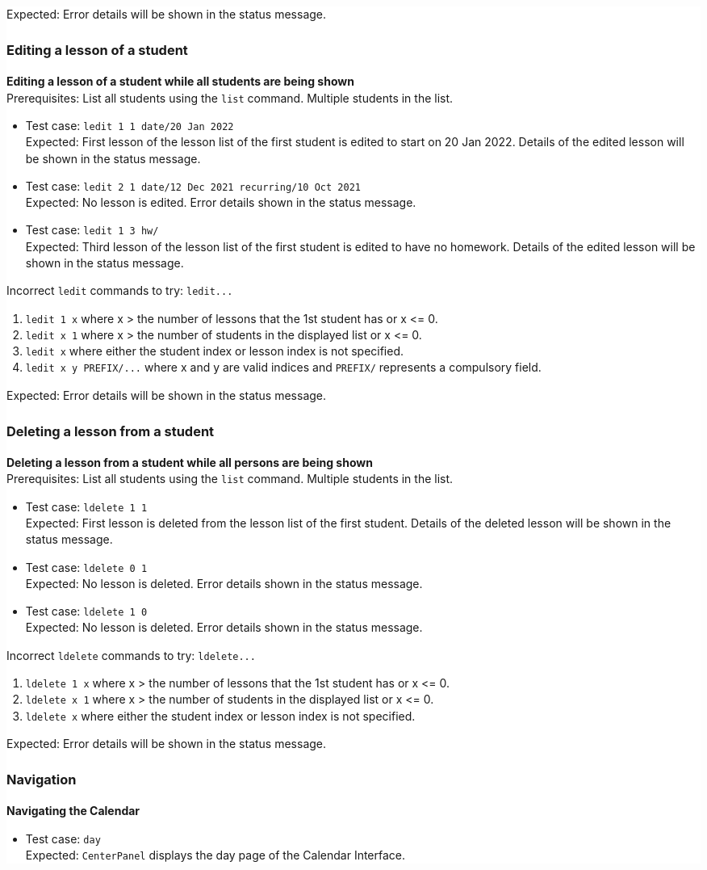 Expected: Error details will be shown in the status message.

### Editing a lesson of a student

**Editing a lesson of a student while all students are being shown<br>**
Prerequisites: List all students using the `list` command. Multiple students in the list.

* Test case: `ledit 1 1 date/20 Jan 2022` <br>
  Expected: First lesson of the lesson list of the first student is edited to start on 20 Jan 2022.
  Details of the edited lesson will be shown in the status message.

* Test case: `ledit 2 1 date/12 Dec 2021 recurring/10 Oct 2021`<br>
  Expected: No lesson is edited. Error details shown in the status message.

* Test case: `ledit 1 3 hw/`<br>
  Expected: Third lesson of the lesson list of the first student is edited to have no homework.
  Details of the edited lesson will be shown in the status message.

Incorrect `ledit` commands to try: `ledit...`

1. `ledit 1 x` where x > the number of lessons that the 1st student has or x <= 0.
2. `ledit x 1` where x > the number of students in the displayed list or x <= 0.
3. `ledit x` where either the student index or lesson index is not specified.
4. `ledit x y PREFIX/...` where x and y are valid indices and `PREFIX/` represents a compulsory field.

Expected: Error details will be shown in the status message.

### Deleting a lesson from a student

**Deleting a lesson from a student while all persons are being shown<br>**
Prerequisites: List all students using the `list` command. Multiple students in the list.

  * Test case: `ldelete 1 1`<br>
     Expected: First lesson is deleted from the lesson list of the first student. 
     Details of the deleted lesson will be shown in the status message.

  * Test case: `ldelete 0 1`<br>
     Expected: No lesson is deleted. Error details shown in the status message.
    
  * Test case: `ldelete 1 0`<br>
    Expected: No lesson is deleted. Error details shown in the status message.

Incorrect `ldelete` commands to try: `ldelete...`

1. `ldelete 1 x` where x > the number of lessons that the 1st student has or x <= 0.
2. `ldelete x 1` where x > the number of students in the displayed list or x <= 0.
3. `ldelete x` where either the student index or lesson index is not specified.

Expected: Error details will be shown in the status message.

### Navigation

**Navigating the Calendar**

   * Test case: `day`<br>
     Expected: `CenterPanel` displays the day page of the Calendar Interface. 
   